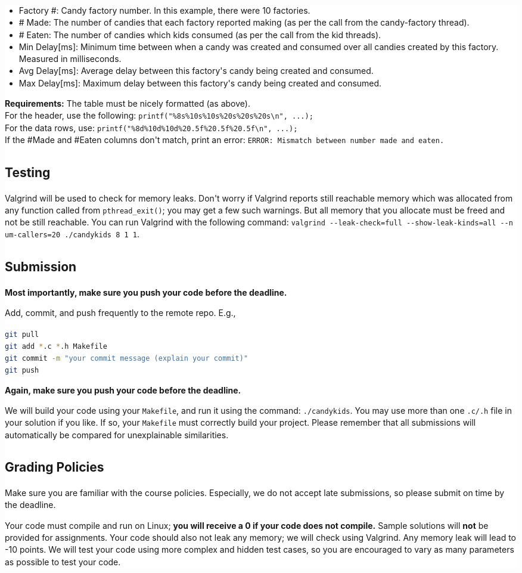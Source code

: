 * Factory #: Candy factory number. In this example, there were 10 factories.
* \# Made: The number of candies that each factory reported making (as per the call from the
  candy-factory thread).
* \# Eaten: The number of candies which kids consumed (as per the call from the kid threads).
* Min Delay\[ms\]: Minimum time between when a candy was created and consumed over all candies
  created by this factory. Measured in milliseconds.
* Avg Delay\[ms\]: Average delay between this factory's candy being created and consumed.
* Max Delay\[ms\]: Maximum delay between this factory's candy being created and consumed.

**Requirements:** The table must be nicely formatted (as above).  
For the header, use the following: `printf("%8s%10s%10s%20s%20s%20s\n", ...);`  
For the data rows, use: `printf("%8d%10d%10d%20.5f%20.5f%20.5f\n", ...);`  
If the #Made and #Eaten columns don't match, print an error: `ERROR: Mismatch between number made
and eaten.`

## Testing

Valgrind will be used to check for memory leaks. Don't worry if Valgrind reports still reachable
memory which was allocated from any function called from `pthread_exit()`; you may get a few such
warnings. But all memory that you allocate must be freed and not be still reachable. You can run
Valgrind with the following command: `valgrind --leak-check=full --show-leak-kinds=all
--num-callers=20 ./candykids 8 1 1`.

## Submission

**Most importantly, make sure you push your code before the deadline.**

Add, commit, and push frequently to the remote repo. E.g.,

```bash
git pull
git add *.c *.h Makefile
git commit -m "your commit message (explain your commit)"
git push
```

**Again, make sure you push your code before the deadline.**

We will build your code using your `Makefile`, and run it using the command: `./candykids`. You may
use more than one `.c/.h` file in your solution if you like. If so, your `Makefile` must correctly
build your project. Please remember that all submissions will automatically be compared for
unexplainable similarities.

## Grading Policies

Make sure you are familiar with the course policies. Especially, we do not accept late submissions,
so please submit on time by the deadline.  

Your code must compile and run on Linux; **you will receive a 0 if your code does not compile.**
Sample solutions will **not** be provided for assignments. Your code should also not leak any
memory; we will check using Valgrind. Any memory leak will lead to -10 points. We will test your
code using more complex and hidden test cases, so you are encouraged to vary as many parameters as
possible to test your code.
